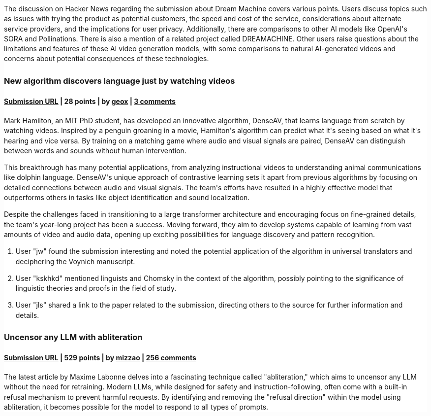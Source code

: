 The discussion on Hacker News regarding the submission about Dream Machine covers various points. Users discuss topics such as issues with trying the product as potential customers, the speed and cost of the service, considerations about alternate service providers, and the implications for user privacy. Additionally, there are comparisons to other AI models like OpenAI's SORA and Pollinations. There is also a mention of a related project called DREAMACHINE. Other users raise questions about the limitations and features of these AI video generation models, with some comparisons to natural AI-generated videos and concerns about potential consequences of these technologies.

### New algorithm discovers language just by watching videos

#### [Submission URL](https://www.csail.mit.edu/news/new-algorithm-discovers-language-just-watching-videos) | 28 points | by [geox](https://news.ycombinator.com/user?id=geox) | [3 comments](https://news.ycombinator.com/item?id=40673751)

Mark Hamilton, an MIT PhD student, has developed an innovative algorithm, DenseAV, that learns language from scratch by watching videos. Inspired by a penguin groaning in a movie, Hamilton's algorithm can predict what it's seeing based on what it's hearing and vice versa. By training on a matching game where audio and visual signals are paired, DenseAV can distinguish between words and sounds without human intervention.

This breakthrough has many potential applications, from analyzing instructional videos to understanding animal communications like dolphin language. DenseAV's unique approach of contrastive learning sets it apart from previous algorithms by focusing on detailed connections between audio and visual signals. The team's efforts have resulted in a highly effective model that outperforms others in tasks like object identification and sound localization.

Despite the challenges faced in transitioning to a large transformer architecture and encouraging focus on fine-grained details, the team's year-long project has been a success. Moving forward, they aim to develop systems capable of learning from vast amounts of video and audio data, opening up exciting possibilities for language discovery and pattern recognition.

1. User "jw" found the submission interesting and noted the potential application of the algorithm in universal translators and deciphering the Voynich manuscript.
   
2. User "kskhkd" mentioned linguists and Chomsky in the context of the algorithm, possibly pointing to the significance of linguistic theories and proofs in the field of study.
   
3. User "jls" shared a link to the paper related to the submission, directing others to the source for further information and details.

### Uncensor any LLM with abliteration

#### [Submission URL](https://huggingface.co/blog/mlabonne/abliteration) | 529 points | by [mizzao](https://news.ycombinator.com/user?id=mizzao) | [256 comments](https://news.ycombinator.com/item?id=40665721)

The latest article by Maxime Labonne delves into a fascinating technique called "abliteration," which aims to uncensor any LLM without the need for retraining. Modern LLMs, while designed for safety and instruction-following, often come with a built-in refusal mechanism to prevent harmful requests. By identifying and removing the "refusal direction" within the model using abliteration, it becomes possible for the model to respond to all types of prompts.
